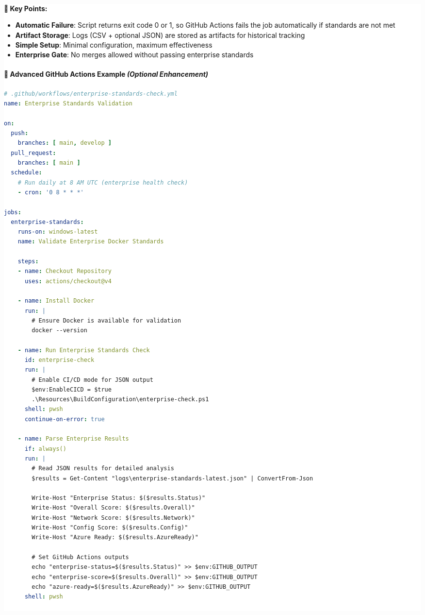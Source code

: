 **🔑 Key Points:**
- **Automatic Failure**: Script returns exit code 0 or 1, so GitHub Actions fails the job automatically if standards are not met
- **Artifact Storage**: Logs (CSV + optional JSON) are stored as artifacts for historical tracking
- **Simple Setup**: Minimal configuration, maximum effectiveness
- **Enterprise Gate**: No merges allowed without passing enterprise standards

#### **🔧 Advanced GitHub Actions Example** *(Optional Enhancement)*

```yaml
# .github/workflows/enterprise-standards-check.yml
name: Enterprise Standards Validation

on:
  push:
    branches: [ main, develop ]
  pull_request:
    branches: [ main ]
  schedule:
    # Run daily at 8 AM UTC (enterprise health check)
    - cron: '0 8 * * *'

jobs:
  enterprise-standards:
    runs-on: windows-latest
    name: Validate Enterprise Docker Standards
    
    steps:
    - name: Checkout Repository
      uses: actions/checkout@v4
      
    - name: Install Docker
      run: |
        # Ensure Docker is available for validation
        docker --version
        
    - name: Run Enterprise Standards Check
      id: enterprise-check
      run: |
        # Enable CI/CD mode for JSON output
        $env:EnableCICD = $true
        .\Resources\BuildConfiguration\enterprise-check.ps1
      shell: pwsh
      continue-on-error: true
      
    - name: Parse Enterprise Results
      if: always()
      run: |
        # Read JSON results for detailed analysis
        $results = Get-Content "logs\enterprise-standards-latest.json" | ConvertFrom-Json
        
        Write-Host "Enterprise Status: $($results.Status)"
        Write-Host "Overall Score: $($results.Overall)"
        Write-Host "Network Score: $($results.Network)"
        Write-Host "Config Score: $($results.Config)"
        Write-Host "Azure Ready: $($results.AzureReady)"
        
        # Set GitHub Actions outputs
        echo "enterprise-status=$($results.Status)" >> $env:GITHUB_OUTPUT
        echo "enterprise-score=$($results.Overall)" >> $env:GITHUB_OUTPUT
        echo "azure-ready=$($results.AzureReady)" >> $env:GITHUB_OUTPUT
      shell: pwsh
      
```